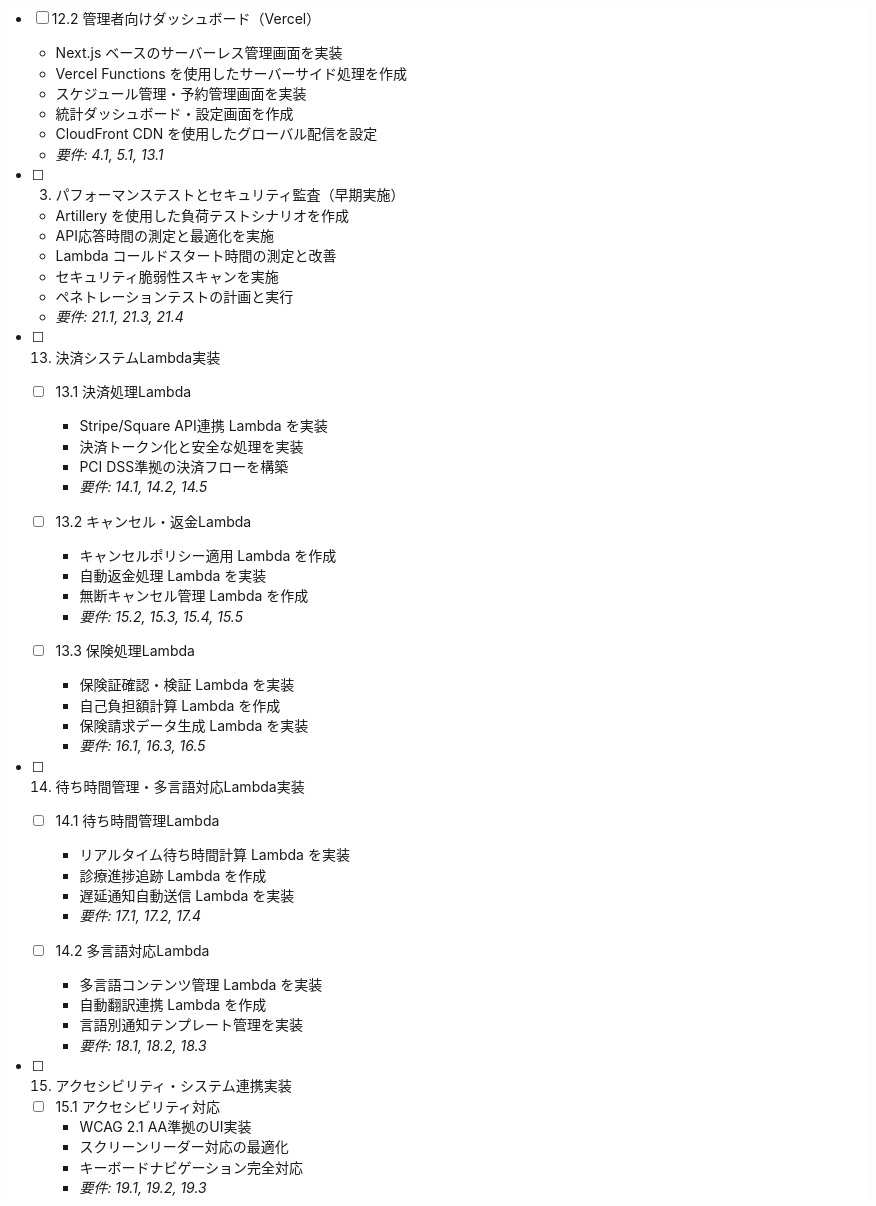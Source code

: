   - [ ] 12.2 管理者向けダッシュボード（Vercel）
    - Next.js ベースのサーバーレス管理画面を実装
    - Vercel Functions を使用したサーバーサイド処理を作成
    - スケジュール管理・予約管理画面を実装
    - 統計ダッシュボード・設定画面を作成
    - CloudFront CDN を使用したグローバル配信を設定
    - _要件: 4.1, 5.1, 13.1_

- [ ] 3. パフォーマンステストとセキュリティ監査（早期実施）
  - Artillery を使用した負荷テストシナリオを作成
  - API応答時間の測定と最適化を実施
  - Lambda コールドスタート時間の測定と改善
  - セキュリティ脆弱性スキャンを実施
  - ペネトレーションテストの計画と実行
  - _要件: 21.1, 21.3, 21.4_

- [ ] 13. 決済システムLambda実装
  - [ ] 13.1 決済処理Lambda
    - Stripe/Square API連携 Lambda を実装
    - 決済トークン化と安全な処理を実装
    - PCI DSS準拠の決済フローを構築
    - _要件: 14.1, 14.2, 14.5_
  
  - [ ] 13.2 キャンセル・返金Lambda
    - キャンセルポリシー適用 Lambda を作成
    - 自動返金処理 Lambda を実装
    - 無断キャンセル管理 Lambda を作成
    - _要件: 15.2, 15.3, 15.4, 15.5_
  
  - [ ] 13.3 保険処理Lambda
    - 保険証確認・検証 Lambda を実装
    - 自己負担額計算 Lambda を作成
    - 保険請求データ生成 Lambda を実装
    - _要件: 16.1, 16.3, 16.5_

- [ ] 14. 待ち時間管理・多言語対応Lambda実装
  - [ ] 14.1 待ち時間管理Lambda
    - リアルタイム待ち時間計算 Lambda を実装
    - 診療進捗追跡 Lambda を作成
    - 遅延通知自動送信 Lambda を実装
    - _要件: 17.1, 17.2, 17.4_
  
  - [ ] 14.2 多言語対応Lambda
    - 多言語コンテンツ管理 Lambda を実装
    - 自動翻訳連携 Lambda を作成
    - 言語別通知テンプレート管理を実装
    - _要件: 18.1, 18.2, 18.3_

- [ ] 15. アクセシビリティ・システム連携実装
  - [ ] 15.1 アクセシビリティ対応
    - WCAG 2.1 AA準拠のUI実装
    - スクリーンリーダー対応の最適化
    - キーボードナビゲーション完全対応
    - _要件: 19.1, 19.2, 19.3_
  